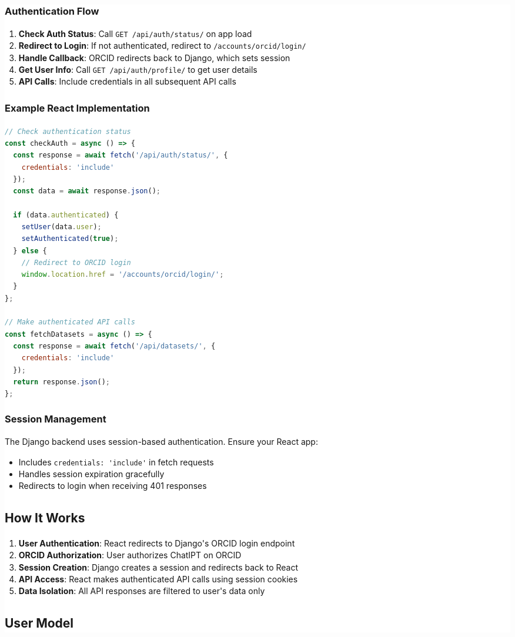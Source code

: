 ### Authentication Flow

1. **Check Auth Status**: Call `GET /api/auth/status/` on app load
2. **Redirect to Login**: If not authenticated, redirect to `/accounts/orcid/login/`
3. **Handle Callback**: ORCID redirects back to Django, which sets session
4. **Get User Info**: Call `GET /api/auth/profile/` to get user details
5. **API Calls**: Include credentials in all subsequent API calls

### Example React Implementation

```javascript
// Check authentication status
const checkAuth = async () => {
  const response = await fetch('/api/auth/status/', {
    credentials: 'include'
  });
  const data = await response.json();
  
  if (data.authenticated) {
    setUser(data.user);
    setAuthenticated(true);
  } else {
    // Redirect to ORCID login
    window.location.href = '/accounts/orcid/login/';
  }
};

// Make authenticated API calls
const fetchDatasets = async () => {
  const response = await fetch('/api/datasets/', {
    credentials: 'include'
  });
  return response.json();
};
```

### Session Management

The Django backend uses session-based authentication. Ensure your React app:
- Includes `credentials: 'include'` in fetch requests
- Handles session expiration gracefully
- Redirects to login when receiving 401 responses

## How It Works

1. **User Authentication**: React redirects to Django's ORCID login endpoint
2. **ORCID Authorization**: User authorizes ChatIPT on ORCID
3. **Session Creation**: Django creates a session and redirects back to React
4. **API Access**: React makes authenticated API calls using session cookies
5. **Data Isolation**: All API responses are filtered to user's data only

## User Model
